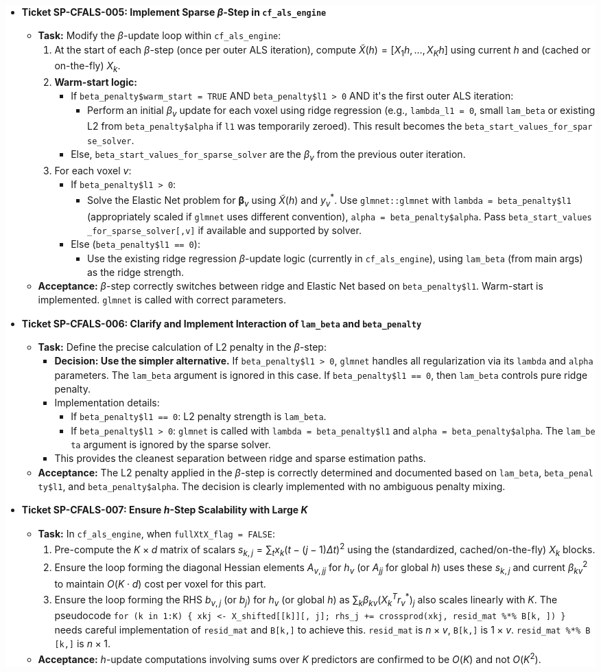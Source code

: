 *   **Ticket SP-CFALS-005: Implement Sparse $\beta$-Step in `cf_als_engine`**
    *   **Task:** Modify the $\beta$-update loop within `cf_als_engine`:
        1.  At the start of each $\beta$-step (once per outer ALS iteration), compute $\tilde{X}(h) = [X_1 h, \dots, X_K h]$ using current $h$ and (cached or on-the-fly) $X_k$.
        2.  **Warm-start logic:**
            *   If `beta_penalty$warm_start = TRUE` AND `beta_penalty$l1 > 0` AND it's the first outer ALS iteration:
                *   Perform an initial $\beta_v$ update for each voxel using ridge regression (e.g., `lambda_l1 = 0`, small `lam_beta` or existing L2 from `beta_penalty$alpha` if `l1` was temporarily zeroed). This result becomes the `beta_start_values_for_sparse_solver`.
            *   Else, `beta_start_values_for_sparse_solver` are the $\beta_v$ from the previous outer iteration.
        3.  For each voxel $v$:
            *   If `beta_penalty$l1 > 0`:
                *   Solve the Elastic Net problem for $\boldsymbol{\beta}_v$ using $\tilde{X}(h)$ and $y_v^*$. Use `glmnet::glmnet` with `lambda = beta_penalty$l1` (appropriately scaled if `glmnet` uses different convention), `alpha = beta_penalty$alpha`. Pass `beta_start_values_for_sparse_solver[,v]` if available and supported by solver.
            *   Else (`beta_penalty$l1 == 0`):
                *   Use the existing ridge regression $\beta$-update logic (currently in `cf_als_engine`), using `lam_beta` (from main args) as the ridge strength.
    *   **Acceptance:** $\beta$-step correctly switches between ridge and Elastic Net based on `beta_penalty$l1`. Warm-start is implemented. `glmnet` is called with correct parameters.

*   **Ticket SP-CFALS-006: Clarify and Implement Interaction of `lam_beta` and `beta_penalty`**
    *   **Task:** Define the precise calculation of L2 penalty in the $\beta$-step:
        *   **Decision: Use the simpler alternative.** If `beta_penalty$l1 > 0`, `glmnet` handles all regularization via its `lambda` and `alpha` parameters. The `lam_beta` argument is ignored in this case. If `beta_penalty$l1 == 0`, then `lam_beta` controls pure ridge penalty.
        *   Implementation details:
            *   If `beta_penalty$l1 == 0`: L2 penalty strength is `lam_beta`.
            *   If `beta_penalty$l1 > 0`: `glmnet` is called with `lambda = beta_penalty$l1` and `alpha = beta_penalty$alpha`. The `lam_beta` argument is ignored by the sparse solver.
        *   This provides the cleanest separation between ridge and sparse estimation paths.
    *   **Acceptance:** The L2 penalty applied in the $\beta$-step is correctly determined and documented based on `lam_beta`, `beta_penalty$l1`, and `beta_penalty$alpha`. The decision is clearly implemented with no ambiguous penalty mixing.

*   **Ticket SP-CFALS-007: Ensure $h$-Step Scalability with Large $K$**
    *   **Task:** In `cf_als_engine`, when `fullXtX_flag = FALSE`:
        1.  Pre-compute the $K \times d$ matrix of scalars $s_{k,j} = \sum_t x_k(t-(j-1)\Delta t)^2$ using the (standardized, cached/on-the-fly) $X_k$ blocks.
        2.  Ensure the loop forming the diagonal Hessian elements $A_{v,jj}$ for $h_v$ (or $A_{jj}$ for global $h$) uses these $s_{k,j}$ and current $\beta_{kv}^2$ to maintain $O(K \cdot d)$ cost per voxel for this part.
        3.  Ensure the loop forming the RHS $b_{v,j}$ (or $b_j$) for $h_v$ (or global $h$) as $\sum_k \beta_{kv} (X_k^T r_v^* )_j$ also scales linearly with $K$. The pseudocode `for (k in 1:K) { xkj <- X_shifted[[k]][, j]; rhs_j += crossprod(xkj, resid_mat %*% B[k, ]) }` needs careful implementation of `resid_mat` and `B[k,]` to achieve this. `resid_mat` is $n \times v$, `B[k,]` is $1 \times v$. `resid_mat %*% B[k,]` is $n \times 1$.
    *   **Acceptance:** $h$-update computations involving sums over $K$ predictors are confirmed to be $O(K)$ and not $O(K^2)$.
